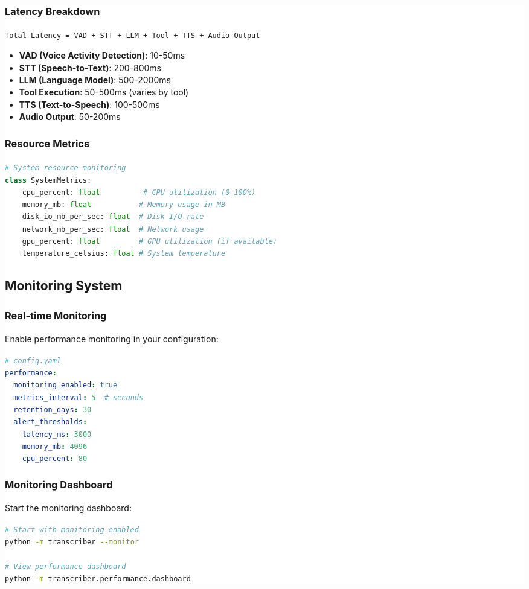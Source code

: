 
### Latency Breakdown

```
Total Latency = VAD + STT + LLM + Tool + TTS + Audio Output
```

- **VAD (Voice Activity Detection)**: 10-50ms
- **STT (Speech-to-Text)**: 200-800ms
- **LLM (Language Model)**: 500-2000ms
- **Tool Execution**: 50-500ms (varies by tool)
- **TTS (Text-to-Speech)**: 100-500ms
- **Audio Output**: 50-200ms

### Resource Metrics

```python
# System resource monitoring
class SystemMetrics:
    cpu_percent: float          # CPU utilization (0-100%)
    memory_mb: float           # Memory usage in MB
    disk_io_mb_per_sec: float  # Disk I/O rate
    network_mb_per_sec: float  # Network usage
    gpu_percent: float         # GPU utilization (if available)
    temperature_celsius: float # System temperature
```

## Monitoring System

### Real-time Monitoring

Enable performance monitoring in your configuration:

```yaml
# config.yaml
performance:
  monitoring_enabled: true
  metrics_interval: 5  # seconds
  retention_days: 30
  alert_thresholds:
    latency_ms: 3000
    memory_mb: 4096
    cpu_percent: 80
```

### Monitoring Dashboard

Start the monitoring dashboard:

```bash
# Start with monitoring enabled
python -m transcriber --monitor

# View performance dashboard
python -m transcriber.performance.dashboard
```
